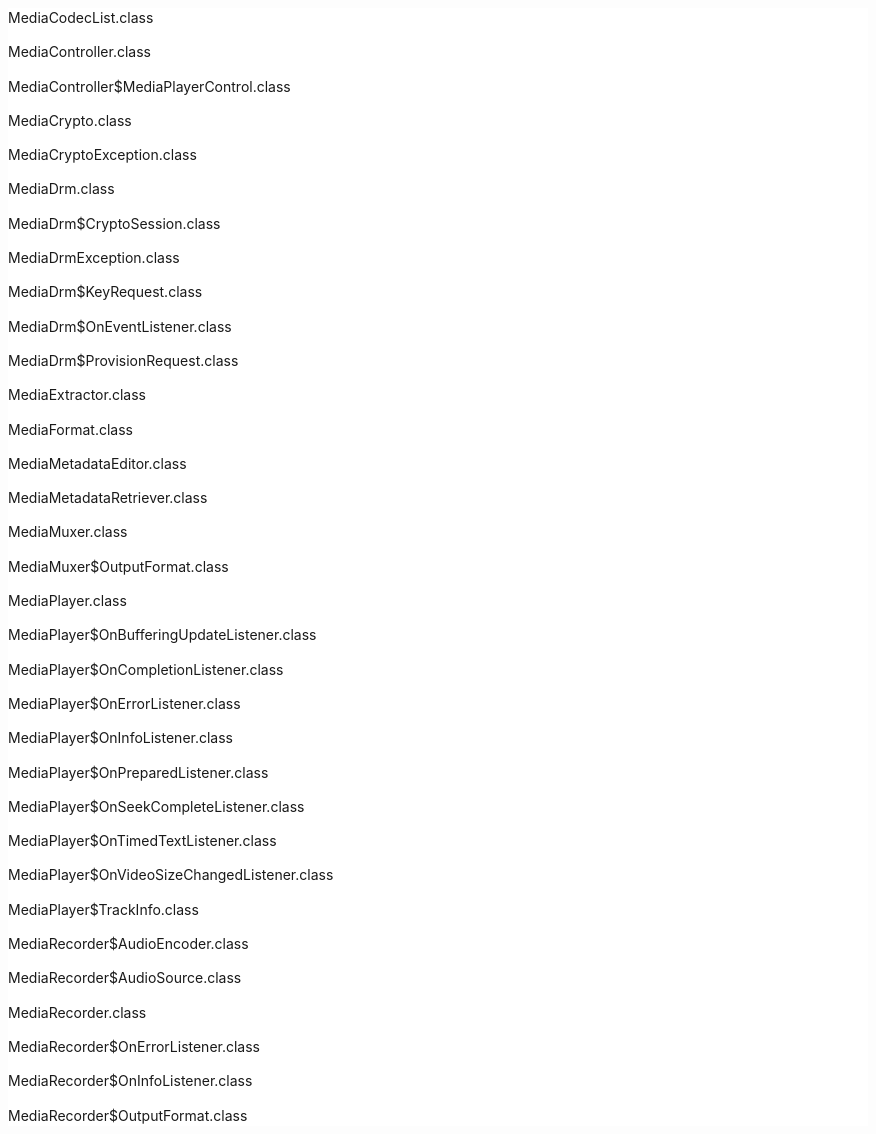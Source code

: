MediaCodecList.class

MediaController.class

MediaController$MediaPlayerControl.class

MediaCrypto.class

MediaCryptoException.class

MediaDrm.class

MediaDrm$CryptoSession.class

MediaDrmException.class

MediaDrm$KeyRequest.class

MediaDrm$OnEventListener.class

MediaDrm$ProvisionRequest.class

MediaExtractor.class

MediaFormat.class

MediaMetadataEditor.class

MediaMetadataRetriever.class

MediaMuxer.class

MediaMuxer$OutputFormat.class

MediaPlayer.class

MediaPlayer$OnBufferingUpdateListener.class

MediaPlayer$OnCompletionListener.class

MediaPlayer$OnErrorListener.class

MediaPlayer$OnInfoListener.class

MediaPlayer$OnPreparedListener.class

MediaPlayer$OnSeekCompleteListener.class

MediaPlayer$OnTimedTextListener.class

MediaPlayer$OnVideoSizeChangedListener.class

MediaPlayer$TrackInfo.class

MediaRecorder$AudioEncoder.class

MediaRecorder$AudioSource.class

MediaRecorder.class

MediaRecorder$OnErrorListener.class

MediaRecorder$OnInfoListener.class

MediaRecorder$OutputFormat.class
